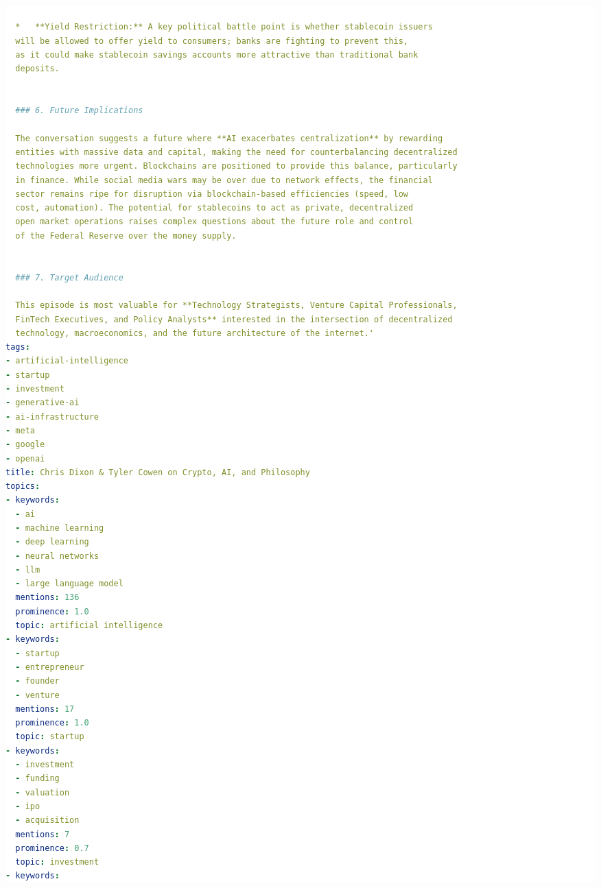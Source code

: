 ```yaml

  *   **Yield Restriction:** A key political battle point is whether stablecoin issuers
  will be allowed to offer yield to consumers; banks are fighting to prevent this,
  as it could make stablecoin savings accounts more attractive than traditional bank
  deposits.


  ### 6. Future Implications

  The conversation suggests a future where **AI exacerbates centralization** by rewarding
  entities with massive data and capital, making the need for counterbalancing decentralized
  technologies more urgent. Blockchains are positioned to provide this balance, particularly
  in finance. While social media wars may be over due to network effects, the financial
  sector remains ripe for disruption via blockchain-based efficiencies (speed, low
  cost, automation). The potential for stablecoins to act as private, decentralized
  open market operations raises complex questions about the future role and control
  of the Federal Reserve over the money supply.


  ### 7. Target Audience

  This episode is most valuable for **Technology Strategists, Venture Capital Professionals,
  FinTech Executives, and Policy Analysts** interested in the intersection of decentralized
  technology, macroeconomics, and the future architecture of the internet.'
tags:
- artificial-intelligence
- startup
- investment
- generative-ai
- ai-infrastructure
- meta
- google
- openai
title: Chris Dixon & Tyler Cowen on Crypto, AI, and Philosophy
topics:
- keywords:
  - ai
  - machine learning
  - deep learning
  - neural networks
  - llm
  - large language model
  mentions: 136
  prominence: 1.0
  topic: artificial intelligence
- keywords:
  - startup
  - entrepreneur
  - founder
  - venture
  mentions: 17
  prominence: 1.0
  topic: startup
- keywords:
  - investment
  - funding
  - valuation
  - ipo
  - acquisition
  mentions: 7
  prominence: 0.7
  topic: investment
- keywords:
```